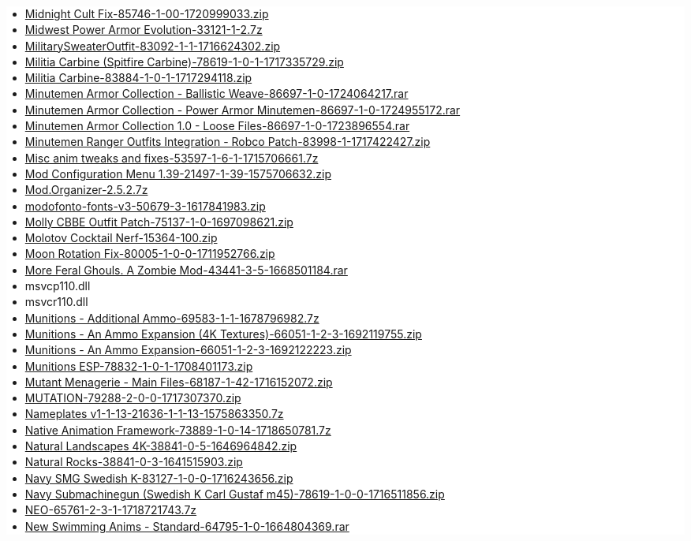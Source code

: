 *  [Midnight Cult Fix-85746-1-00-1720999033.zip](https://www.nexusmods.com/fallout4/mods/85746/?tab=files&file_id=326766)
*  [Midwest Power Armor Evolution-33121-1-2.7z](https://www.nexusmods.com/fallout4/mods/33121/?tab=files&file_id=136145)
*  [MilitarySweaterOutfit-83092-1-1-1716624302.zip](https://www.nexusmods.com/fallout4/mods/83092/?tab=files&file_id=318831)
*  [Militia Carbine (Spitfire Carbine)-78619-1-0-1-1717335729.zip](https://www.nexusmods.com/fallout4/mods/78619/?tab=files&file_id=320638)
*  [Militia Carbine-83884-1-0-1-1717294118.zip](https://www.nexusmods.com/fallout4/mods/83884/?tab=files&file_id=320546)
*  [Minutemen Armor Collection - Ballistic Weave-86697-1-0-1724064217.rar](https://www.nexusmods.com/fallout4/mods/86697/?tab=files&file_id=330813)
*  [Minutemen Armor Collection - Power Armor Minutemen-86697-1-0-1724955172.rar](https://www.nexusmods.com/fallout4/mods/86697/?tab=files&file_id=332091)
*  [Minutemen Armor Collection 1.0 - Loose Files-86697-1-0-1723896554.rar](https://www.nexusmods.com/fallout4/mods/86697/?tab=files&file_id=330499)
*  [Minutemen Ranger Outfits Integration - Robco Patch-83998-1-1717422427.zip](https://www.nexusmods.com/fallout4/mods/83998/?tab=files&file_id=320819)
*  [Misc anim tweaks and fixes-53597-1-6-1-1715706661.7z](https://www.nexusmods.com/fallout4/mods/53597/?tab=files&file_id=316512)
*  [Mod Configuration Menu 1.39-21497-1-39-1575706632.zip](https://www.nexusmods.com/fallout4/mods/21497/?tab=files&file_id=172180)
*  [Mod.Organizer-2.5.2.7z](https://github.com/ModOrganizer2/modorganizer/releases/download/v2.5.2/Mod.Organizer-2.5.2.7z)
*  [modofonto-fonts-v3-50679-3-1617841983.zip](https://www.nexusmods.com/fallout4/mods/50679/?tab=files&file_id=205385)
*  [Molly CBBE Outfit Patch-75137-1-0-1697098621.zip](https://www.nexusmods.com/fallout4/mods/75137/?tab=files&file_id=291547)
*  [Molotov Cocktail Nerf-15364-100.zip](https://www.nexusmods.com/fallout4/mods/15364/?tab=files&file_id=61371)
*  [Moon Rotation Fix-80005-1-0-0-1711952766.zip](https://www.nexusmods.com/fallout4/mods/80005/?tab=files&file_id=308650)
*  [More Feral Ghouls. A Zombie Mod-43441-3-5-1668501184.rar](https://www.nexusmods.com/fallout4/mods/43441/?tab=files&file_id=257013)
*  msvcp110.dll
*  msvcr110.dll
*  [Munitions - Additional Ammo-69583-1-1-1678796982.7z](https://www.nexusmods.com/fallout4/mods/69583/?tab=files&file_id=270502)
*  [Munitions - An Ammo Expansion (4K Textures)-66051-1-2-3-1692119755.zip](https://www.nexusmods.com/fallout4/mods/66051/?tab=files&file_id=286712)
*  [Munitions - An Ammo Expansion-66051-1-2-3-1692122223.zip](https://www.nexusmods.com/fallout4/mods/66051/?tab=files&file_id=286716)
*  [Munitions ESP-78832-1-0-1-1708401173.zip](https://www.nexusmods.com/fallout4/mods/78832/?tab=files&file_id=304207)
*  [Mutant Menagerie - Main Files-68187-1-42-1716152072.zip](https://www.nexusmods.com/fallout4/mods/68187/?tab=files&file_id=317695)
*  [MUTATION-79288-2-0-0-1717307370.zip](https://www.nexusmods.com/fallout4/mods/79288/?tab=files&file_id=320572)
*  [Nameplates v1-1-13-21636-1-1-13-1575863350.7z](https://www.nexusmods.com/fallout4/mods/21636/?tab=files&file_id=172313)
*  [Native Animation Framework-73889-1-0-14-1718650781.7z](https://www.nexusmods.com/fallout4/mods/73889/?tab=files&file_id=323244)
*  [Natural Landscapes 4K-38841-0-5-1646964842.zip](https://www.nexusmods.com/fallout4/mods/38841/?tab=files&file_id=231748)
*  [Natural Rocks-38841-0-3-1641515903.zip](https://www.nexusmods.com/fallout4/mods/38841/?tab=files&file_id=225750)
*  [Navy SMG Swedish K-83127-1-0-0-1716243656.zip](https://www.nexusmods.com/fallout4/mods/83127/?tab=files&file_id=317933)
*  [Navy Submachinegun (Swedish K Carl Gustaf m45)-78619-1-0-0-1716511856.zip](https://www.nexusmods.com/fallout4/mods/78619/?tab=files&file_id=318573)
*  [NEO-65761-2-3-1-1718721743.7z](https://www.nexusmods.com/fallout4/mods/65761/?tab=files&file_id=323381)
*  [New Swimming Anims  -  Standard-64795-1-0-1664804369.rar](https://www.nexusmods.com/fallout4/mods/64795/?tab=files&file_id=252346)